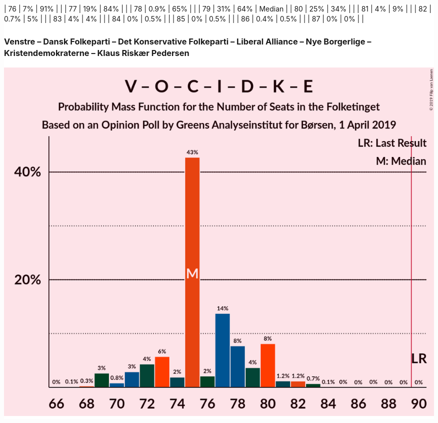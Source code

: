 | 76 | 7% | 91% |  |
| 77 | 19% | 84% |  |
| 78 | 0.9% | 65% |  |
| 79 | 31% | 64% | Median |
| 80 | 25% | 34% |  |
| 81 | 4% | 9% |  |
| 82 | 0.7% | 5% |  |
| 83 | 4% | 4% |  |
| 84 | 0% | 0.5% |  |
| 85 | 0% | 0.5% |  |
| 86 | 0.4% | 0.5% |  |
| 87 | 0% | 0% |  |

### Venstre – Dansk Folkeparti – Det Konservative Folkeparti – Liberal Alliance – Nye Borgerlige – Kristendemokraterne – Klaus Riskær Pedersen

![Graph with seats probability mass function not yet produced](2019-04-01-GreensAnalyseinstitut-coalitions-seats-pmf-v–o–c–i–d–k–e.png "Seats Probability Mass Function")

